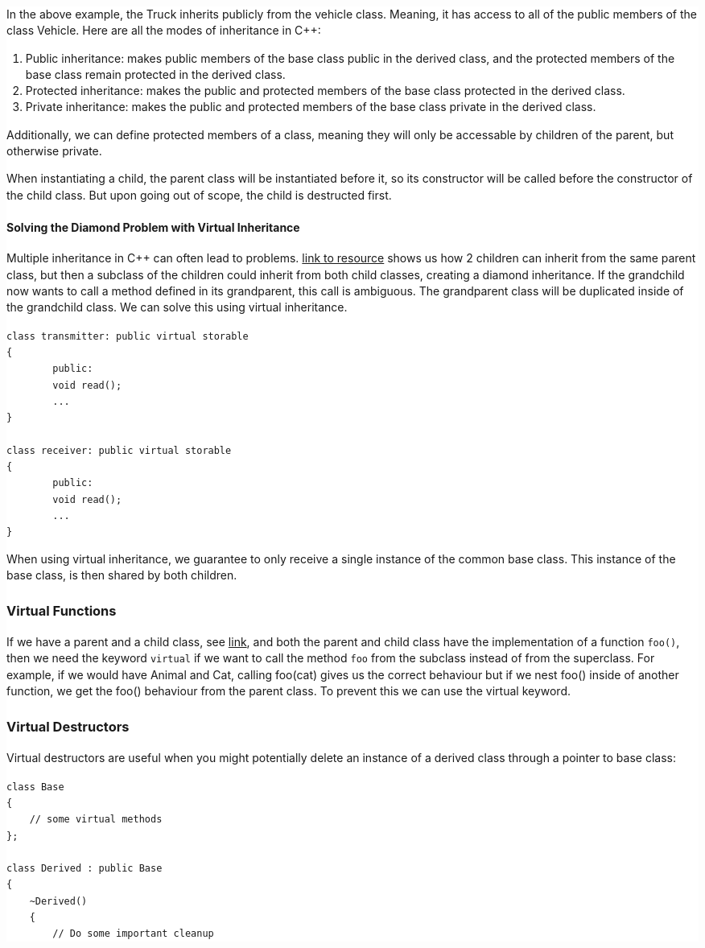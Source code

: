 In the above example, the Truck inherits publicly from the vehicle class. Meaning, it has access to all of the public members of the class Vehicle. Here are all the modes of inheritance in C++:

1. Public inheritance: makes public members of the base class public in the derived class, and the protected members of the base class remain protected in the derived class.
2. Protected inheritance: makes the public and protected members of the base class protected in the derived class.
3. Private inheritance: makes the public and protected members of the base class private in the derived class.

Additionally, we can define protected members of a class, meaning they will only be accessable by children of the parent, but otherwise private.

When instantiating a child, the parent class will be instantiated before it, so its constructor will be called before the constructor of the child class. But upon going out of scope, the child is destructed first.

#### Solving the Diamond Problem with Virtual Inheritance
Multiple inheritance in C++ can often lead to problems. [link to resource](https://www.cprogramming.com/tutorial/virtual_inheritance.html) shows us how 2 children can inherit from the same parent class, but then a subclass of the children could inherit from both child classes, creating a diamond inheritance. If the grandchild now wants to call a method defined in its grandparent, this call is ambiguous. The grandparent class will be duplicated inside of the grandchild class. We can solve this using virtual inheritance. 

```
class transmitter: public virtual storable 
{
        public:
        void read();
        ...
} 
 
class receiver: public virtual storable
{
        public:
        void read();
        ...
} 
```

When using virtual inheritance, we guarantee to only receive a single instance of the common base class. This instance of the base class, is then shared by both children. 

### Virtual Functions
If we have a parent and a child class, see [link](https://stackoverflow.com/questions/2391679/why-do-we-need-virtual-functions-in-c), and both the parent and child class have the implementation of a function `foo()`, then we need the keyword `virtual` if we want to call the method `foo` from the subclass instead of from the superclass. For example, if we would have Animal and Cat, calling foo(cat) gives us the correct behaviour but if we nest foo() inside of another function, we get the foo() behaviour from the parent class. To prevent this we can use the virtual keyword.

### Virtual Destructors
Virtual destructors are useful when you might potentially delete an instance of a derived class through a pointer to base class:
```
class Base 
{
    // some virtual methods
};

class Derived : public Base
{
    ~Derived()
    {
        // Do some important cleanup
```